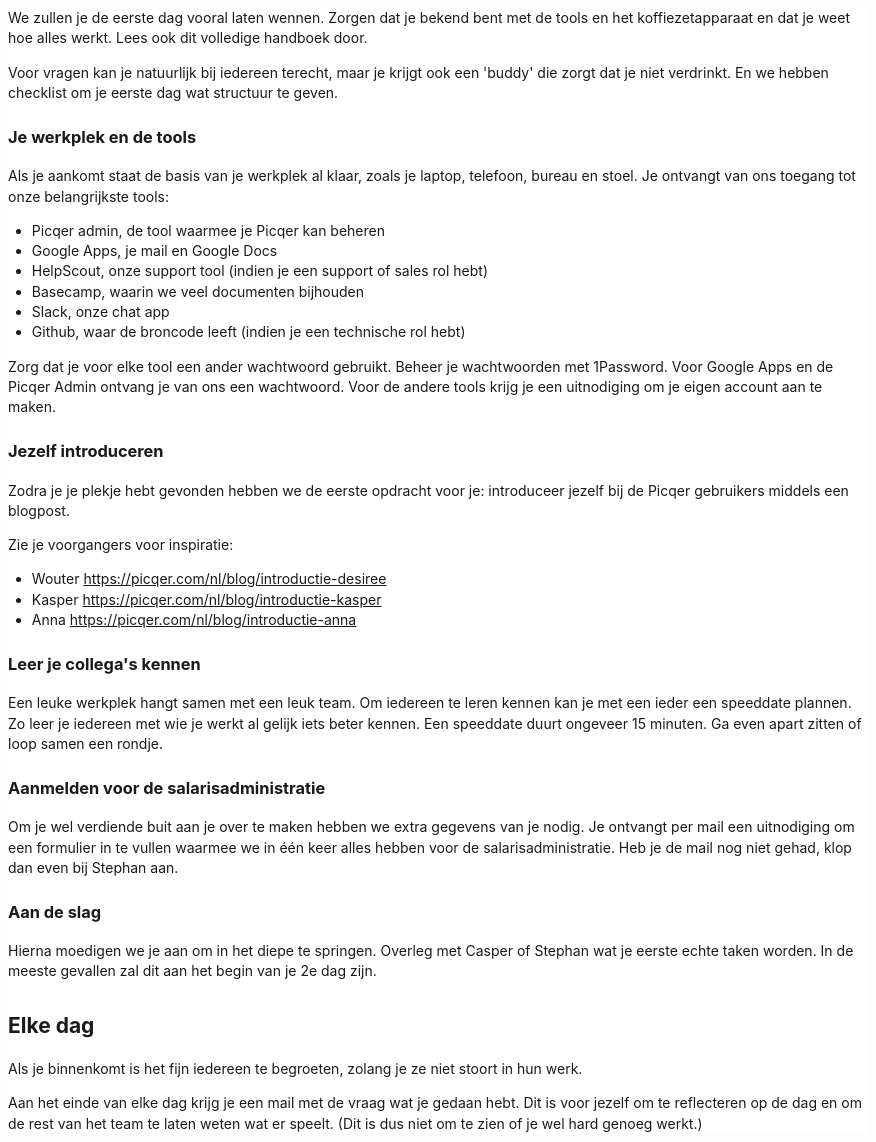 We zullen je de eerste dag vooral laten wennen. Zorgen dat je bekend bent met de tools en het koffiezetapparaat en dat je weet hoe alles werkt. Lees ook dit volledige handboek door.

Voor vragen kan je natuurlijk bij iedereen terecht, maar je krijgt ook een 'buddy' die zorgt dat je niet verdrinkt. En we hebben checklist om je eerste dag wat structuur te geven.

### Je werkplek en de tools
Als je aankomt staat de basis van je werkplek al klaar, zoals je laptop, telefoon, bureau en stoel. Je ontvangt van ons toegang tot onze belangrijkste tools:

- Picqer admin, de tool waarmee je Picqer kan beheren
- Google Apps, je mail en Google Docs
- HelpScout, onze support tool (indien je een support of sales rol hebt)
- Basecamp, waarin we veel documenten bijhouden
- Slack, onze chat app
- Github, waar de broncode leeft (indien je een technische rol hebt)

Zorg dat je voor elke tool een ander wachtwoord gebruikt. Beheer je wachtwoorden met 1Password. Voor Google Apps en de Picqer Admin ontvang je van ons een wachtwoord. Voor de andere tools krijg je een uitnodiging om je eigen account aan te maken.

### Jezelf introduceren
Zodra je je plekje hebt gevonden hebben we de eerste opdracht voor je: introduceer jezelf bij de Picqer gebruikers middels een blogpost.

Zie je voorgangers voor inspiratie:

- Wouter https://picqer.com/nl/blog/introductie-desiree
- Kasper https://picqer.com/nl/blog/introductie-kasper
- Anna https://picqer.com/nl/blog/introductie-anna

### Leer je collega's kennen
Een leuke werkplek hangt samen met een leuk team. Om iedereen te leren kennen kan je met een ieder een speeddate plannen. Zo leer je iedereen met wie je werkt al gelijk iets beter kennen. Een speeddate duurt ongeveer 15 minuten. Ga even apart zitten of loop samen een rondje.

### Aanmelden voor de salarisadministratie
Om je wel verdiende buit aan je over te maken hebben we extra gegevens van je nodig. Je ontvangt per mail een uitnodiging om een formulier in te vullen waarmee we in één keer alles hebben voor de salarisadministratie. Heb je de mail nog niet gehad, klop dan even bij Stephan aan.

### Aan de slag
Hierna moedigen we je aan om in het diepe te springen. Overleg met Casper of Stephan wat je eerste echte taken worden. In de meeste gevallen zal dit aan het begin van je 2e dag zijn.

## Elke dag<a name="elke-dag"></a>
Als je binnenkomt is het fijn iedereen te begroeten, zolang je ze niet stoort in hun werk.

Aan het einde van elke dag krijg je een mail met de vraag wat je gedaan hebt. Dit is voor jezelf om te reflecteren op de dag en om de rest van het team te laten weten wat er speelt. (Dit is dus niet om te zien of je wel hard genoeg werkt.)
